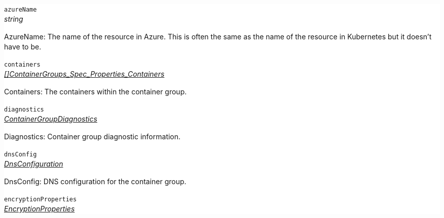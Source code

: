 </tr>
</thead>
<tbody>
<tr>
<td>
<code>azureName</code><br/>
<em>
string
</em>
</td>
<td>
<p>AzureName: The name of the resource in Azure. This is often the same as the name of the resource in Kubernetes but it
doesn&rsquo;t have to be.</p>
</td>
</tr>
<tr>
<td>
<code>containers</code><br/>
<em>
<a href="#containerinstance.azure.com/v1beta20211001.ContainerGroups_Spec_Properties_Containers">
[]ContainerGroups_Spec_Properties_Containers
</a>
</em>
</td>
<td>
<p>Containers: The containers within the container group.</p>
</td>
</tr>
<tr>
<td>
<code>diagnostics</code><br/>
<em>
<a href="#containerinstance.azure.com/v1beta20211001.ContainerGroupDiagnostics">
ContainerGroupDiagnostics
</a>
</em>
</td>
<td>
<p>Diagnostics: Container group diagnostic information.</p>
</td>
</tr>
<tr>
<td>
<code>dnsConfig</code><br/>
<em>
<a href="#containerinstance.azure.com/v1beta20211001.DnsConfiguration">
DnsConfiguration
</a>
</em>
</td>
<td>
<p>DnsConfig: DNS configuration for the container group.</p>
</td>
</tr>
<tr>
<td>
<code>encryptionProperties</code><br/>
<em>
<a href="#containerinstance.azure.com/v1beta20211001.EncryptionProperties">
EncryptionProperties
</a>
</em>
</td>